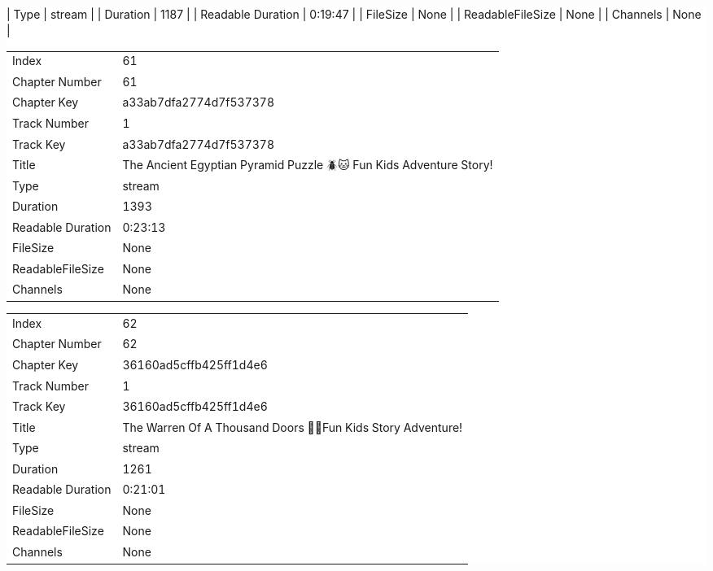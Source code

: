 | Type | stream |
| Duration | 1187 |
| Readable Duration | 0:19:47 |
| FileSize | None |
| ReadableFileSize | None |
| Channels | None |

|  |  |
| - | - |
| Index | 61 |
| Chapter Number | 61 |
| Chapter Key | a33ab7dfa2774d7f537378 |
| Track Number | 1 |
| Track Key | a33ab7dfa2774d7f537378 |
| Title | The Ancient Egyptian Pyramid Puzzle 🪲🐱 Fun Kids Adventure Story! |
| Type | stream |
| Duration | 1393 |
| Readable Duration | 0:23:13 |
| FileSize | None |
| ReadableFileSize | None |
| Channels | None |

|  |  |
| - | - |
| Index | 62 |
| Chapter Number | 62 |
| Chapter Key | 36160ad5cffb425ff1d4e6 |
| Track Number | 1 |
| Track Key | 36160ad5cffb425ff1d4e6 |
| Title | The Warren Of A Thousand Doors 🐰🚪Fun Kids Story Adventure! |
| Type | stream |
| Duration | 1261 |
| Readable Duration | 0:21:01 |
| FileSize | None |
| ReadableFileSize | None |
| Channels | None |
